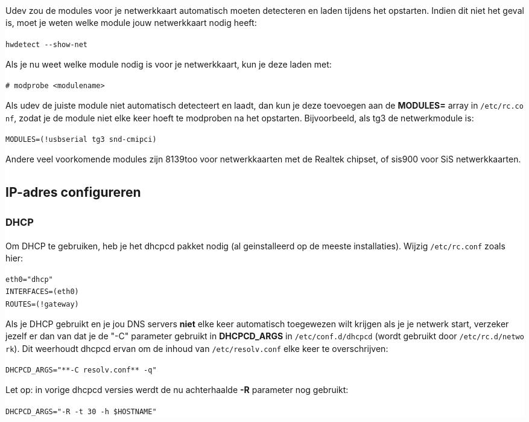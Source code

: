 Udev zou de modules voor je netwerkkaart automatisch moeten detecteren en laden tijdens het opstarten. Indien dit niet het geval is, moet je weten welke module jouw netwerkkaart nodig heeft:

```
hwdetect --show-net

```

Als je nu weet welke module nodig is voor je netwerkkaart, kun je deze laden met:

```
# modprobe <modulename>

```

Als udev de juiste module niet automatisch detecteert en laadt, dan kun je deze toevoegen aan de **MODULES=** array in `/etc/rc.conf`, zodat je de module niet elke keer hoeft te modproben na het opstarten. Bijvoorbeeld, als tg3 de netwerkmodule is:

```
MODULES=(!usbserial tg3 snd-cmipci)

```

Andere veel voorkomende modules zijn 8139too voor netwerkkaarten met de Realtek chipset, of sis900 voor SiS netwerkkaarten.

## IP-adres configureren

### DHCP

Om DHCP te gebruiken, heb je het dhcpcd pakket nodig (al geinstalleerd op de meeste installaties). Wijzig `/etc/rc.conf` zoals hier:

```
eth0="dhcp"
INTERFACES=(eth0)
ROUTES=(!gateway)

```

Als je DHCP gebruikt en je jou DNS servers **niet** elke keer automatisch toegewezen wilt krijgen als je je netwerk start, verzeker jezelf er dan van dat je de "-C" parameter gebruikt in **DHCPCD_ARGS** in `/etc/conf.d/dhcpcd` (wordt gebruikt door `/etc/rc.d/network`). Dit weerhoudt dhcpcd ervan om de inhoud van `/etc/resolv.conf` elke keer te overschrijven:

```
DHCPCD_ARGS="**-C resolv.conf** -q"

```

Let op: in vorige dhcpcd versies werdt de nu achterhaalde **-R** parameter nog gebruikt:

```
DHCPCD_ARGS="-R -t 30 -h $HOSTNAME"

```
